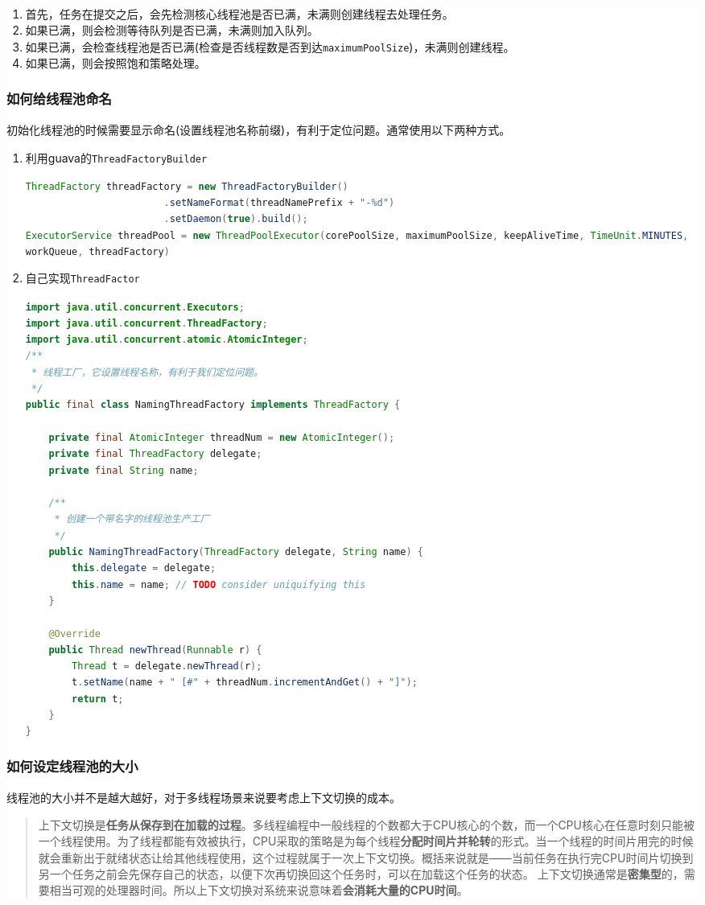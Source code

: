 1. 首先，任务在提交之后，会先检测核心线程池是否已满，未满则创建线程去处理任务。
2. 如果已满，则会检测等待队列是否已满，未满则加入队列。
3. 如果已满，会检查线程池是否已满(检查是否线程数是否到达`maximumPoolSize`)，未满则创建线程。
4. 如果已满，则会按照饱和策略处理。

### 如何给线程池命名

初始化线程池的时候需要显示命名(设置线程池名称前缀)，有利于定位问题。通常使用以下两种方式。

1. 利用guava的`ThreadFactoryBuilder`
   ```java
   ThreadFactory threadFactory = new ThreadFactoryBuilder()
                           .setNameFormat(threadNamePrefix + "-%d")
                           .setDaemon(true).build();
   ExecutorService threadPool = new ThreadPoolExecutor(corePoolSize, maximumPoolSize, keepAliveTime, TimeUnit.MINUTES, workQueue, threadFactory)
   ```
2. 自己实现`ThreadFactor`
   ```java
   import java.util.concurrent.Executors;
   import java.util.concurrent.ThreadFactory;
   import java.util.concurrent.atomic.AtomicInteger;
   /**
    * 线程工厂，它设置线程名称，有利于我们定位问题。
    */
   public final class NamingThreadFactory implements ThreadFactory {

       private final AtomicInteger threadNum = new AtomicInteger();
       private final ThreadFactory delegate;
       private final String name;

       /**
        * 创建一个带名字的线程池生产工厂
        */
       public NamingThreadFactory(ThreadFactory delegate, String name) {
           this.delegate = delegate;
           this.name = name; // TODO consider uniquifying this
       }

       @Override
       public Thread newThread(Runnable r) {
           Thread t = delegate.newThread(r);
           t.setName(name + " [#" + threadNum.incrementAndGet() + "]");
           return t;
       }
   }
   ```

### 如何设定线程池的大小

线程池的大小并不是越大越好，对于多线程场景来说要考虑上下文切换的成本。
  > 上下文切换是**任务从保存到在加载的过程**。多线程编程中一般线程的个数都大于CPU核心的个数，而一个CPU核心在任意时刻只能被一个线程使用。为了线程都能有效被执行，CPU采取的策略是为每个线程**分配时间片并轮转**的形式。当一个线程的时间片用完的时候就会重新出于就绪状态让给其他线程使用，这个过程就属于一次上下文切换。概括来说就是——当前任务在执行完CPU时间片切换到另一个任务之前会先保存自己的状态，以便下次再切换回这个任务时，可以在加载这个任务的状态。 
  > 上下文切换通常是**密集型**的，需要相当可观的处理器时间。所以上下文切换对系统来说意味着**会消耗大量的CPU时间**。
